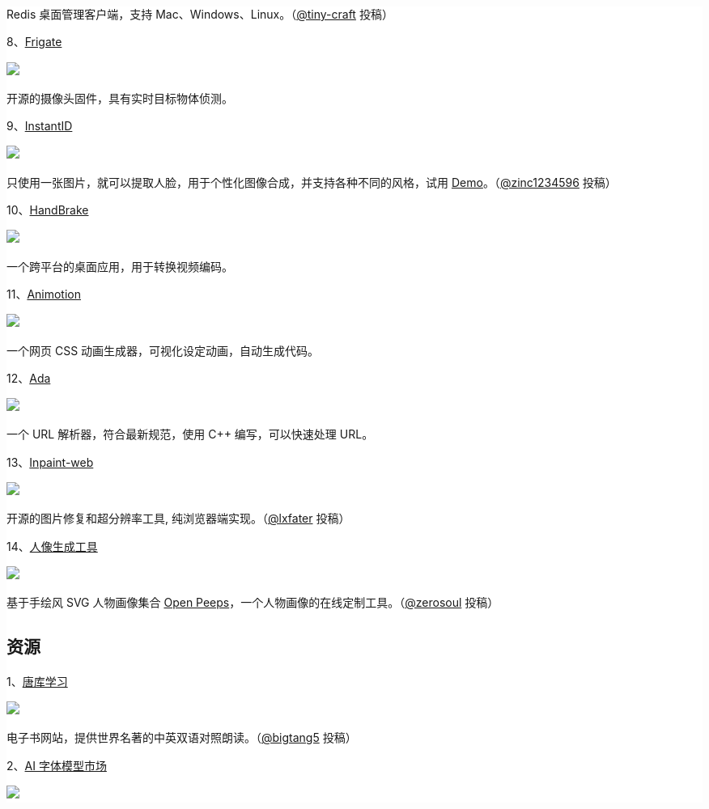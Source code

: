 Redis 桌面管理客户端，支持 Mac、Windows、Linux。（[@tiny-craft](https://github.com/ruanyf/weekly/issues/3955) 投稿）

8、[Frigate](https://github.com/blakeblackshear/frigate)

![](https://cdn.beekka.com/blogimg/asset/202311/bg2023111906.webp)

开源的摄像头固件，具有实时目标物体侦测。

9、[InstantID](https://github.com/InstantID/InstantID)

![](https://cdn.beekka.com/blogimg/asset/202401/bg2024012402.webp)

只使用一张图片，就可以提取人脸，用于个性化图像合成，并支持各种不同的风格，试用 [Demo](https://instantid.org/#playground)。（[@zinc1234596](https://github.com/ruanyf/weekly/issues/3959) 投稿）

10、[HandBrake](https://handbrake.fr/)

![](https://cdn.beekka.com/blogimg/asset/202311/bg2023111910.webp)

一个跨平台的桌面应用，用于转换视频编码。

11、[Animotion](https://cssanimotion.pages.dev/)

![](https://cdn.beekka.com/blogimg/asset/202311/bg2023111911.webp)

一个网页 CSS 动画生成器，可视化设定动画，自动生成代码。

12、[Ada](https://github.com/ada-url/ada)

![](https://cdn.beekka.com/blogimg/asset/202311/bg2023112102.webp)

一个 URL 解析器，符合最新规范，使用 C++ 编写，可以快速处理 URL。

13、[Inpaint-web](https://github.com/lxfater/inpaint-web)

![](https://cdn.beekka.com/blogimg/asset/202401/bg2024012501.webp)

开源的图片修复和超分辨率工具, 纯浏览器端实现。（[@lxfater](https://github.com/ruanyf/weekly/issues/3964) 投稿）

14、[人像生成工具](https://sinqi.tools/zh/avatar)

![](https://cdn.beekka.com/blogimg/asset/202401/bg2024012502.webp)

基于手绘风 SVG 人物画像集合 [Open Peeps](https://www.openpeeps.com/)，一个人物画像的在线定制工具。（[@zerosoul](https://github.com/ruanyf/weekly/issues/3968) 投稿）

## 资源

1、[唐库学习](http://www.tanglib.com/)

![](https://cdn.beekka.com/blogimg/asset/202401/bg2024012003.webp)

电子书网站，提供世界名著的中英双语对照朗读。（[@bigtang5](https://github.com/ruanyf/weekly/issues/3918) 投稿）

2、[AI 字体模型市场](https://www.ai.zitijia.com/list/1)

![](https://cdn.beekka.com/blogimg/asset/202401/bg2024012007.webp)
